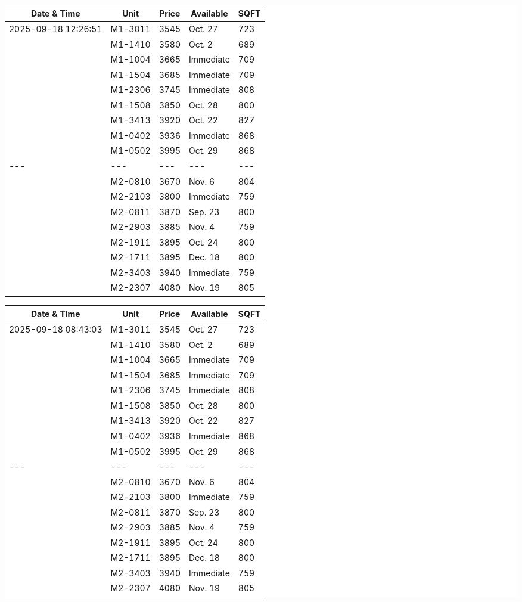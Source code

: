 | Date & Time | Unit | Price | Available | SQFT |
|---|---|---|---|---|
| 2025-09-18 12:26:51 | M1-3011 | 3545 | Oct. 27 | 723 |
|  | M1-1410 | 3580 | Oct. 2 | 689 |
|  | M1-1004 | 3665 | Immediate | 709 |
|  | M1-1504 | 3685 | Immediate | 709 |
|  | M1-2306 | 3745 | Immediate | 808 |
|  | M1-1508 | 3850 | Oct. 28 | 800 |
|  | M1-3413 | 3920 | Oct. 22 | 827 |
|  | M1-0402 | 3936 | Immediate | 868 |
|  | M1-0502 | 3995 | Oct. 29 | 868 |
|---|---|---|---|---|
|  | M2-0810 | 3670 | Nov. 6 | 804 |
|  | M2-2103 | 3800 | Immediate | 759 |
|  | M2-0811 | 3870 | Sep. 23 | 800 |
|  | M2-2903 | 3885 | Nov. 4 | 759 |
|  | M2-1911 | 3895 | Oct. 24 | 800 |
|  | M2-1711 | 3895 | Dec. 18 | 800 |
|  | M2-3403 | 3940 | Immediate | 759 |
|  | M2-2307 | 4080 | Nov. 19 | 805 |

| Date & Time | Unit | Price | Available | SQFT |
|---|---|---|---|---|
| 2025-09-18 08:43:03 | M1-3011 | 3545 | Oct. 27 | 723 |
|  | M1-1410 | 3580 | Oct. 2 | 689 |
|  | M1-1004 | 3665 | Immediate | 709 |
|  | M1-1504 | 3685 | Immediate | 709 |
|  | M1-2306 | 3745 | Immediate | 808 |
|  | M1-1508 | 3850 | Oct. 28 | 800 |
|  | M1-3413 | 3920 | Oct. 22 | 827 |
|  | M1-0402 | 3936 | Immediate | 868 |
|  | M1-0502 | 3995 | Oct. 29 | 868 |
|---|---|---|---|---|
|  | M2-0810 | 3670 | Nov. 6 | 804 |
|  | M2-2103 | 3800 | Immediate | 759 |
|  | M2-0811 | 3870 | Sep. 23 | 800 |
|  | M2-2903 | 3885 | Nov. 4 | 759 |
|  | M2-1911 | 3895 | Oct. 24 | 800 |
|  | M2-1711 | 3895 | Dec. 18 | 800 |
|  | M2-3403 | 3940 | Immediate | 759 |
|  | M2-2307 | 4080 | Nov. 19 | 805 |
